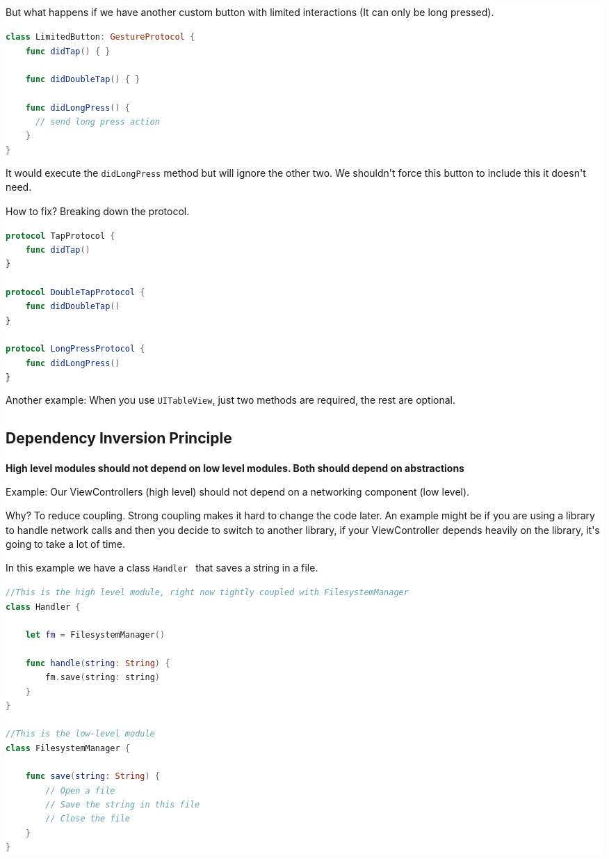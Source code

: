 But what happens if we have another custom button with limited interactions (It can only be long pressed).

```swift
class LimitedButton: GestureProtocol {
    func didTap() { }

    func didDoubleTap() { }

    func didLongPress() {
      // send long press action
    }
}
```
It would execute the  `didLongPress` method but will ignore the other two. We shouldn't force this button to include this it doesn't need.

How to fix? Breaking down the protocol.

```swift
protocol TapProtocol {
    func didTap()
}

protocol DoubleTapProtocol {
    func didDoubleTap()
}

protocol LongPressProtocol {
    func didLongPress()
}
```

Another example: When you use `UITableView`, just two methods are required, the rest are optional.

## Dependency Inversion Principle

**High level modules should not depend on low level modules. Both should depend on abstractions**

Example: Our ViewControllers (high level) should not depend on a networking component (low level).

Why? To reduce coupling. Strong coupling makes it hard to change the code later. An example might be if you are using a library to handle network calls and then you decide to switch to another library, if your ViewController depends heavily on the library, it's going to take a lot of time.

In this example we have a class `Handler ` that saves a string in a file.

```swift
//This is the high level module, right now tightly coupled with FilesystemManager
class Handler {

    let fm = FilesystemManager()

    func handle(string: String) {
        fm.save(string: string)
    }
}

//This is the low-level module
class FilesystemManager {

    func save(string: String) {
        // Open a file
        // Save the string in this file
        // Close the file
    }
}
```